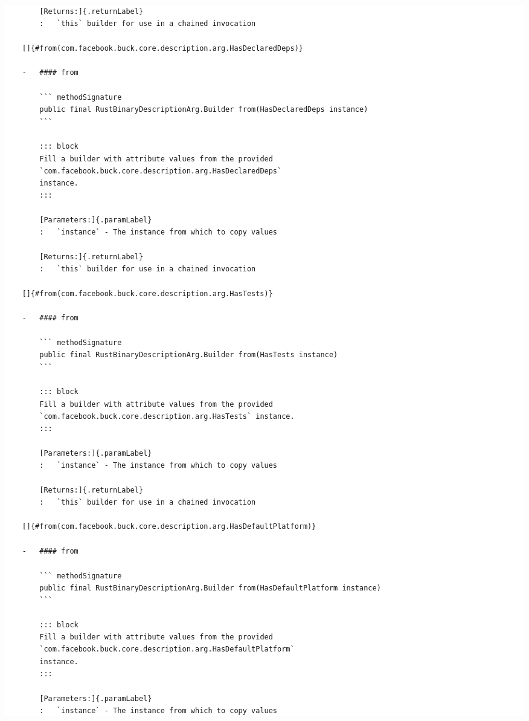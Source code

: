             [Returns:]{.returnLabel}
            :   `this` builder for use in a chained invocation

        []{#from(com.facebook.buck.core.description.arg.HasDeclaredDeps)}

        -   #### from

            ``` methodSignature
            public final RustBinaryDescriptionArg.Builder from​(HasDeclaredDeps instance)
            ```

            ::: block
            Fill a builder with attribute values from the provided
            `com.facebook.buck.core.description.arg.HasDeclaredDeps`
            instance.
            :::

            [Parameters:]{.paramLabel}
            :   `instance` - The instance from which to copy values

            [Returns:]{.returnLabel}
            :   `this` builder for use in a chained invocation

        []{#from(com.facebook.buck.core.description.arg.HasTests)}

        -   #### from

            ``` methodSignature
            public final RustBinaryDescriptionArg.Builder from​(HasTests instance)
            ```

            ::: block
            Fill a builder with attribute values from the provided
            `com.facebook.buck.core.description.arg.HasTests` instance.
            :::

            [Parameters:]{.paramLabel}
            :   `instance` - The instance from which to copy values

            [Returns:]{.returnLabel}
            :   `this` builder for use in a chained invocation

        []{#from(com.facebook.buck.core.description.arg.HasDefaultPlatform)}

        -   #### from

            ``` methodSignature
            public final RustBinaryDescriptionArg.Builder from​(HasDefaultPlatform instance)
            ```

            ::: block
            Fill a builder with attribute values from the provided
            `com.facebook.buck.core.description.arg.HasDefaultPlatform`
            instance.
            :::

            [Parameters:]{.paramLabel}
            :   `instance` - The instance from which to copy values
